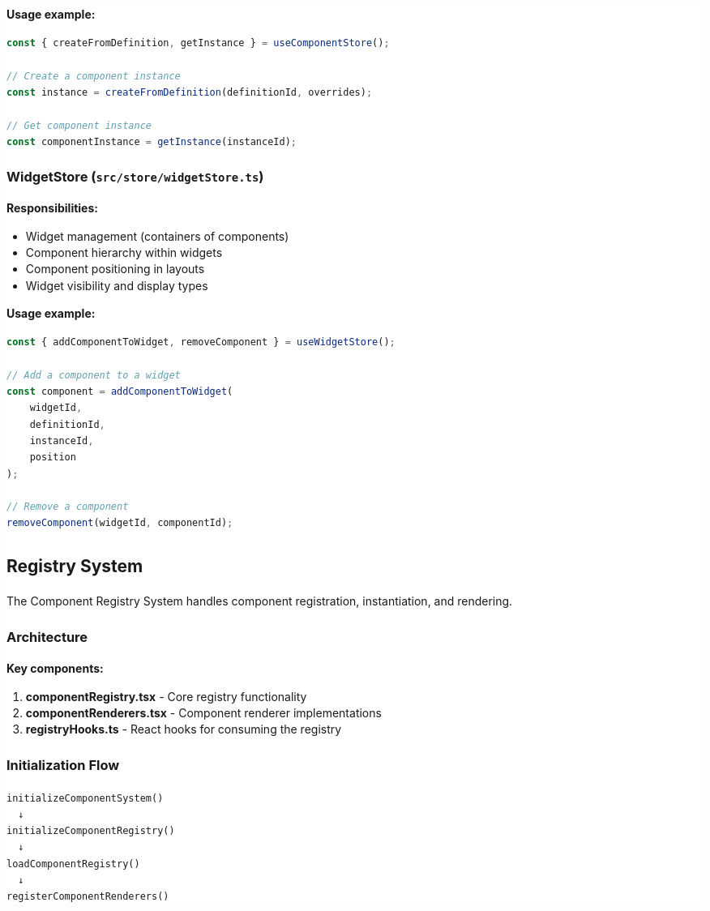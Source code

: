 **Usage example:**

```typescript
const { createFromDefinition, getInstance } = useComponentStore();

// Create a component instance
const instance = createFromDefinition(definitionId, overrides);

// Get component instance
const componentInstance = getInstance(instanceId);
```

### WidgetStore (`src/store/widgetStore.ts`)

**Responsibilities:**

-   Widget management (containers of components)
-   Component hierarchy within widgets
-   Component positioning in layouts
-   Widget visibility and display types

**Usage example:**

```typescript
const { addComponentToWidget, removeComponent } = useWidgetStore();

// Add a component to a widget
const component = addComponentToWidget(
    widgetId,
    definitionId,
    instanceId,
    position
);

// Remove a component
removeComponent(widgetId, componentId);
```

## Registry System

The Component Registry System handles component registration, instantiation, and rendering.

### Architecture

**Key components:**

1. **componentRegistry.tsx** - Core registry functionality
2. **componentRenderers.tsx** - Component renderer implementations
3. **registryHooks.ts** - React hooks for consuming the registry

### Initialization Flow

```
initializeComponentSystem()
  ↓
initializeComponentRegistry()
  ↓
loadComponentRegistry()
  ↓
registerComponentRenderers()
```
